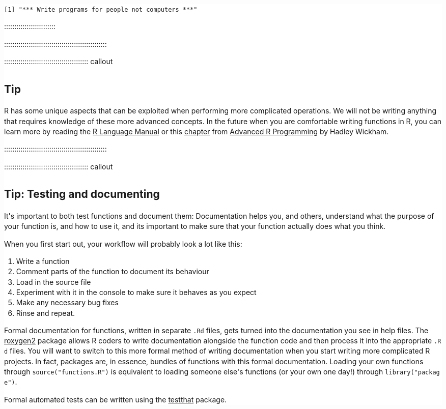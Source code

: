 ```output
[1] "*** Write programs for people not computers ***"
```

:::::::::::::::::::::::::

::::::::::::::::::::::::::::::::::::::::::::::::::

:::::::::::::::::::::::::::::::::::::::::  callout

## Tip

R has some unique aspects that can be exploited when performing more
complicated operations. We will not be writing anything that requires
knowledge of these more advanced concepts. In the future when you are
comfortable writing functions in R, you can learn more by reading the
[R Language Manual][man] or this [chapter] from
[Advanced R Programming][adv-r] by Hadley Wickham.


::::::::::::::::::::::::::::::::::::::::::::::::::

:::::::::::::::::::::::::::::::::::::::::  callout

## Tip: Testing and documenting

It's important to both test functions and document them:
Documentation helps you, and others, understand what the
purpose of your function is, and how to use it, and its
important to make sure that your function actually does
what you think.

When you first start out, your workflow will probably look a lot
like this:

1. Write a function
2. Comment parts of the function to document its behaviour
3. Load in the source file
4. Experiment with it in the console to make sure it behaves
  as you expect
5. Make any necessary bug fixes
6. Rinse and repeat.

Formal documentation for functions, written in separate `.Rd`
files, gets turned into the documentation you see in help
files. The [roxygen2] package allows R coders to write documentation
alongside the function code and then process it into the appropriate `.Rd`
files. You will want to switch to this more formal method of writing
documentation when you start writing more complicated R projects. In fact,
packages are, in essence, bundles of functions with this formal documentation.
Loading your own functions through `source("functions.R")` is equivalent to
loading someone else's functions (or your own one day!) through
`library("package")`.

Formal automated tests can be written using the [testthat] package.


[man]: https://cran.r-project.org/doc/manuals/r-release/R-lang.html#Environment-objects
[chapter]: https://adv-r.had.co.nz/Environments.html
[adv-r]: https://adv-r.had.co.nz/
[roxygen2]: https://cran.r-project.org/web/packages/roxygen2/vignettes/rd.html
[testthat]: https://r-pkgs.had.co.nz/tests.html